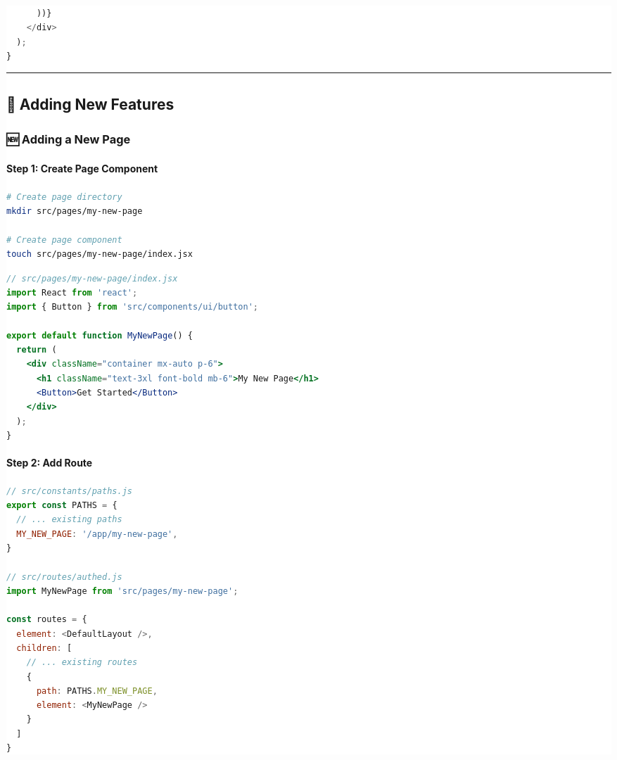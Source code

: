 ```jsx
      ))}
    </div>
  );
}
```

---

## 🎯 Adding New Features

### **🆕 Adding a New Page**

#### **Step 1: Create Page Component**
```bash
# Create page directory
mkdir src/pages/my-new-page

# Create page component
touch src/pages/my-new-page/index.jsx
```

```jsx
// src/pages/my-new-page/index.jsx
import React from 'react';
import { Button } from 'src/components/ui/button';

export default function MyNewPage() {
  return (
    <div className="container mx-auto p-6">
      <h1 className="text-3xl font-bold mb-6">My New Page</h1>
      <Button>Get Started</Button>
    </div>
  );
}
```

#### **Step 2: Add Route**
```javascript
// src/constants/paths.js
export const PATHS = {
  // ... existing paths
  MY_NEW_PAGE: '/app/my-new-page',
}

// src/routes/authed.js
import MyNewPage from 'src/pages/my-new-page';

const routes = {
  element: <DefaultLayout />,
  children: [
    // ... existing routes
    {
      path: PATHS.MY_NEW_PAGE,
      element: <MyNewPage />
    }
  ]
}
```
